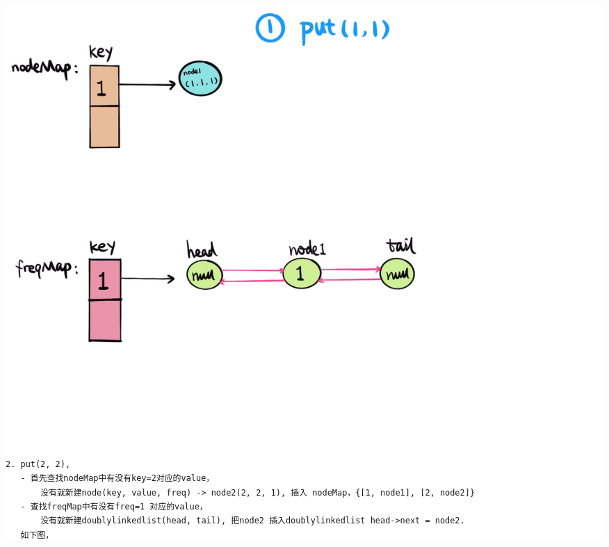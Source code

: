 ![460.lfu-cache-1](../assets/leetcode/460.lfu-cache-1.jpg)
 ```
 2. put(2, 2), 
    - 首先查找nodeMap中有没有key=2对应的value，
        没有就新建node(key, value, freq) -> node2(2, 2, 1), 插入 nodeMap，{[1, node1], [2, node2]}
    - 查找freqMap中有没有freq=1 对应的value，
        没有就新建doublylinkedlist(head, tail), 把node2 插入doublylinkedlist head->next = node2.
    如下图，
 ```